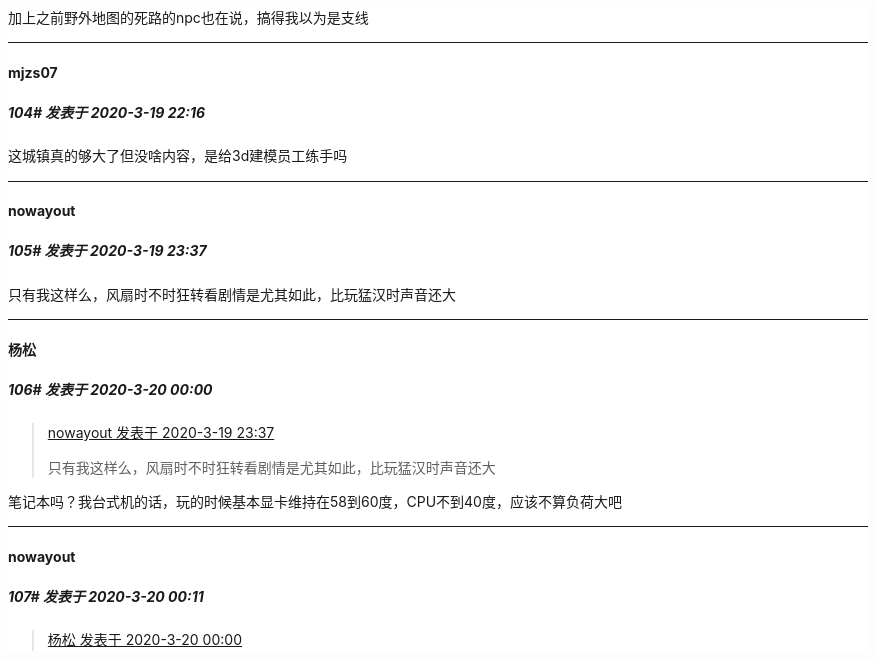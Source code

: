 
加上之前野外地图的死路的npc也在说，搞得我以为是支线







*****

####  mjzs07  
##### 104#       发表于 2020-3-19 22:16




这城镇真的够大了但没啥内容，是给3d建模员工练手吗







*****

####  nowayout  
##### 105#       发表于 2020-3-19 23:37




只有我这样么，风扇时不时狂转看剧情是尤其如此，比玩猛汉时声音还大







*****

####  杨松  
##### 106#       发表于 2020-3-20 00:00



<blockquote><a href="httphttps://bbs.saraba1st.com/2b/forum.php?mod=redirect&amp;goto=findpost&amp;pid=46806219&amp;ptid=1917415" target="_blank">nowayout 发表于 2020-3-19 23:37</a>

只有我这样么，风扇时不时狂转看剧情是尤其如此，比玩猛汉时声音还大</blockquote>
笔记本吗？我台式机的话，玩的时候基本显卡维持在58到60度，CPU不到40度，应该不算负荷大吧







*****

####  nowayout  
##### 107#       发表于 2020-3-20 00:11



<blockquote><a href="httphttps://bbs.saraba1st.com/2b/forum.php?mod=redirect&amp;goto=findpost&amp;pid=46806469&amp;ptid=1917415" target="_blank">杨松 发表于 2020-3-20 00:00</a>
